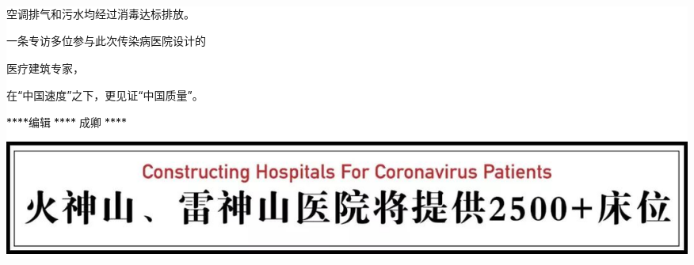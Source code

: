 空调排气和污水均经过消毒达标排放。

一条专访多位参与此次传染病医院设计的

医疗建筑专家，

在“中国速度”之下，更见证“中国质量”。

****编辑 **** 成卿 ****

![](/images/post/9022292e420ae71508bbc2d3d76da862.jpg)
